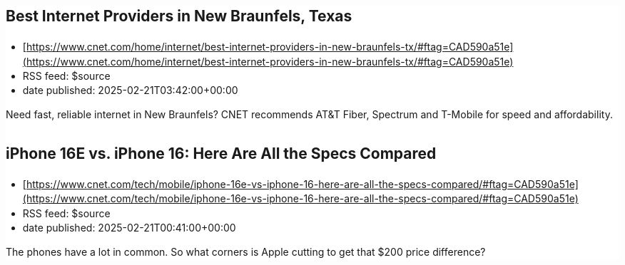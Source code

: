 ## Best Internet Providers in New Braunfels, Texas
 - [https://www.cnet.com/home/internet/best-internet-providers-in-new-braunfels-tx/#ftag=CAD590a51e](https://www.cnet.com/home/internet/best-internet-providers-in-new-braunfels-tx/#ftag=CAD590a51e)
 - RSS feed: $source
 - date published: 2025-02-21T03:42:00+00:00

Need fast, reliable internet in New Braunfels? CNET recommends AT&T Fiber, Spectrum and T-Mobile for speed and affordability.

## iPhone 16E vs. iPhone 16: Here Are All the Specs Compared
 - [https://www.cnet.com/tech/mobile/iphone-16e-vs-iphone-16-here-are-all-the-specs-compared/#ftag=CAD590a51e](https://www.cnet.com/tech/mobile/iphone-16e-vs-iphone-16-here-are-all-the-specs-compared/#ftag=CAD590a51e)
 - RSS feed: $source
 - date published: 2025-02-21T00:41:00+00:00

The phones have a lot in common. So what corners is Apple cutting to get that $200 price difference?

